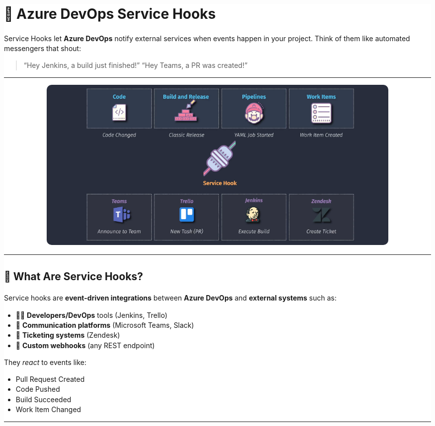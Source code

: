 # 🔌 Azure DevOps Service Hooks

Service Hooks let **Azure DevOps** notify external services when events happen in your project. Think of them like automated messengers that shout:

> “Hey Jenkins, a build just finished!”
> “Hey Teams, a PR was created!”

---

<div align="center">
  <img src="image/6.azure-devops-service-hooks/1753725230809.png" alt="Azure DevOps Service Hooks architecture" style="width: 80%; border-radius: 10px;">
</div>

---

## 🎯 What Are Service Hooks?

Service hooks are **event-driven integrations** between **Azure DevOps** and **external systems** such as:

- 🧑‍💻 **Developers/DevOps** tools (Jenkins, Trello)
- 💬 **Communication platforms** (Microsoft Teams, Slack)
- 🎫 **Ticketing systems** (Zendesk)
- 🧠 **Custom webhooks** (any REST endpoint)

They _react_ to events like:

- Pull Request Created
- Code Pushed
- Build Succeeded
- Work Item Changed

---